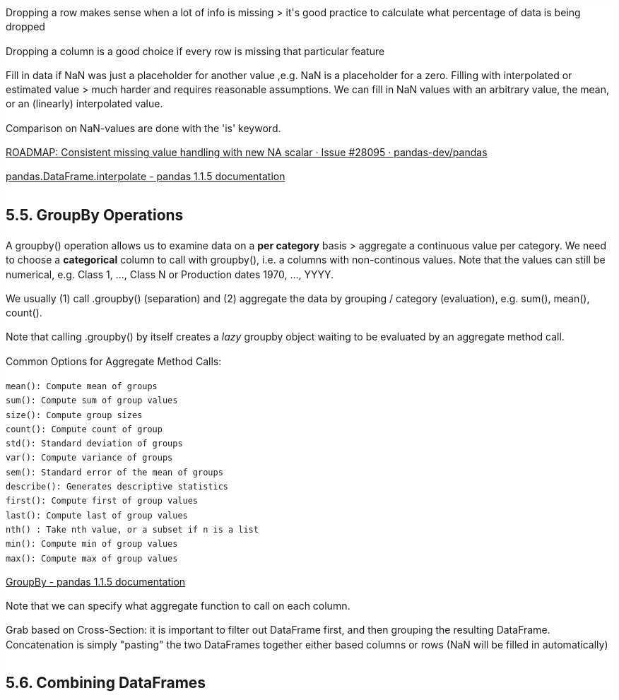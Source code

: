 Dropping a row makes sense when a lot of info is missing > it's good practice to calculate what percentage of data is being dropped 

Dropping a column is a good choice if every row is missing that particular feature

Fill in data if NaN was just a placeholder for another value ,e.g. NaN is a placeholder for a zero. Filling with interpolated or estimated value > much harder and requires reasonable assumptions. We can fill in NaN values with an arbitrary value, the mean, or an (linearly) interpolated value. 

Comparison on NaN-values are done with the 'is' keyword. 

[ROADMAP: Consistent missing value handling with new NA scalar · Issue #28095 · pandas-dev/pandas](https://github.com/pandas-dev/pandas/issues/28095)

[pandas.DataFrame.interpolate - pandas 1.1.5 documentation](https://pandas.pydata.org/docs/reference/api/pandas.DataFrame.interpolate.html)

## 5.5. GroupBy Operations

A groupby() operation allows us to examine data on a **per category** basis > aggregate a continuous value per category. We need to choose a **categorical** column to call with groupby(), i.e. a columns with non-continous values. Note that the values can still be numerical, e.g. Class 1, ..., Class N or Production dates 1970, ..., YYYY. 

We usually (1) call .groupby() (separation) and (2) aggregate the data by grouping / category (evaluation), e.g. sum(), mean(), count(). 

Note that calling .groupby() by itself creates a *lazy* groupby object waiting to be evaluated by an aggregate method call.

Common Options for Aggregate Method Calls:

```
mean(): Compute mean of groups
sum(): Compute sum of group values
size(): Compute group sizes
count(): Compute count of group
std(): Standard deviation of groups
var(): Compute variance of groups
sem(): Standard error of the mean of groups
describe(): Generates descriptive statistics
first(): Compute first of group values
last(): Compute last of group values
nth() : Take nth value, or a subset if n is a list
min(): Compute min of group values
max(): Compute max of group values
```

[GroupBy - pandas 1.1.5 documentation](https://pandas.pydata.org/docs/reference/groupby.html)

Note that we can specify what aggregate function to call on each column. 

Grab based on Cross-Section: it is important to filter out DataFrame first, and then grouping the resulting DataFrame. Concatenation is simply "pasting" the two DataFrames together either based columns or rows (NaN will be filled in automatically)

## 5.6. Combining DataFrames
